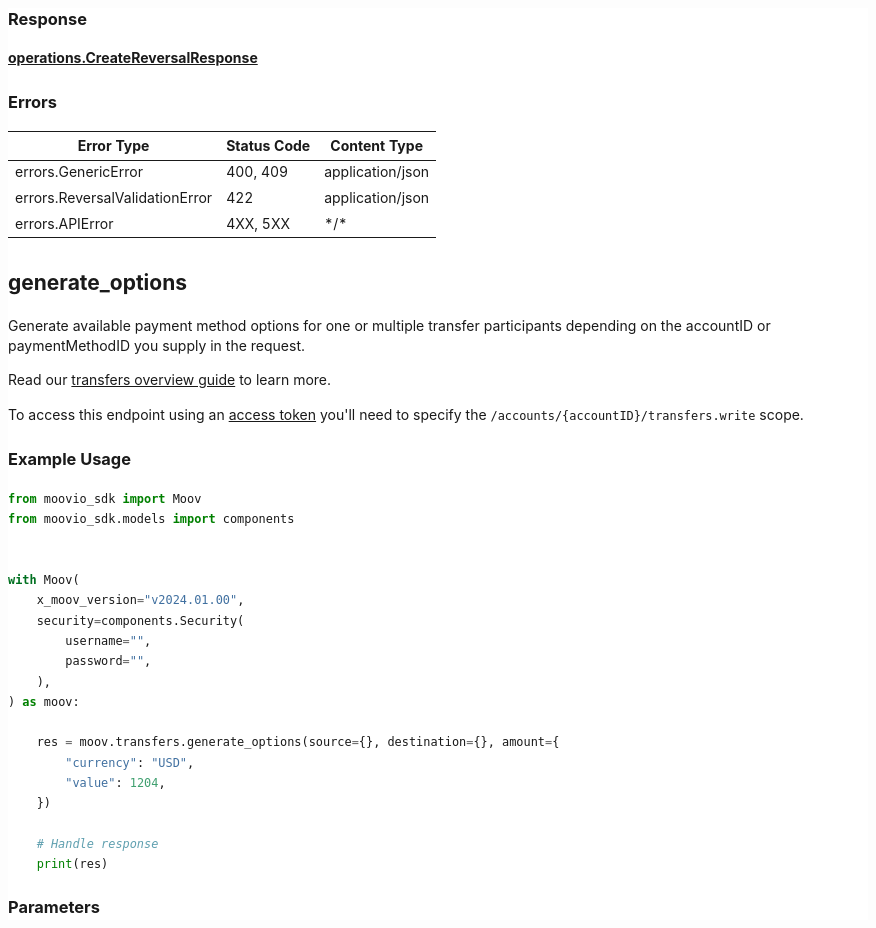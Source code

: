 ### Response

**[operations.CreateReversalResponse](../../models/operations/createreversalresponse.md)**

### Errors

| Error Type                     | Status Code                    | Content Type                   |
| ------------------------------ | ------------------------------ | ------------------------------ |
| errors.GenericError            | 400, 409                       | application/json               |
| errors.ReversalValidationError | 422                            | application/json               |
| errors.APIError                | 4XX, 5XX                       | \*/\*                          |

## generate_options

Generate available payment method options for one or multiple transfer participants depending on the accountID or paymentMethodID you 
supply in the request. 

Read our [transfers overview guide](https://docs.moov.io/guides/money-movement/overview/) to learn more.

To access this endpoint using an [access token](https://docs.moov.io/api/authentication/access-tokens/) 
you'll need to specify the `/accounts/{accountID}/transfers.write` scope.

### Example Usage

```python
from moovio_sdk import Moov
from moovio_sdk.models import components


with Moov(
    x_moov_version="v2024.01.00",
    security=components.Security(
        username="",
        password="",
    ),
) as moov:

    res = moov.transfers.generate_options(source={}, destination={}, amount={
        "currency": "USD",
        "value": 1204,
    })

    # Handle response
    print(res)

```

### Parameters
